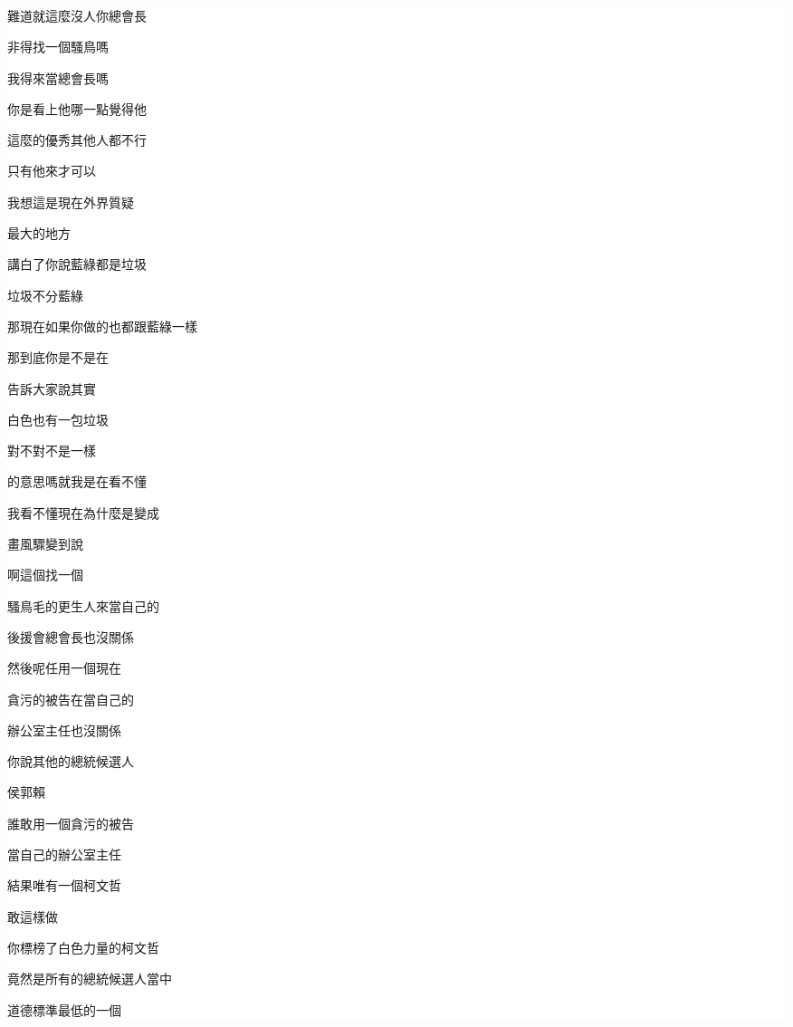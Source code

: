 難道就這麼沒人你總會長

非得找一個騷鳥嗎

我得來當總會長嗎

你是看上他哪一點覺得他

這麼的優秀其他人都不行

只有他來才可以

我想這是現在外界質疑

最大的地方

講白了你說藍綠都是垃圾

垃圾不分藍綠

那現在如果你做的也都跟藍綠一樣

那到底你是不是在

告訴大家說其實

白色也有一包垃圾

對不對不是一樣

的意思嗎就我是在看不懂

我看不懂現在為什麼是變成

畫風驟變到說

啊這個找一個

騷鳥毛的更生人來當自己的

後援會總會長也沒關係

然後呢任用一個現在

貪污的被告在當自己的

辦公室主任也沒關係

你說其他的總統候選人

侯郭賴

誰敢用一個貪污的被告

當自己的辦公室主任

結果唯有一個柯文哲

敢這樣做

你標榜了白色力量的柯文哲

竟然是所有的總統候選人當中

道德標準最低的一個
